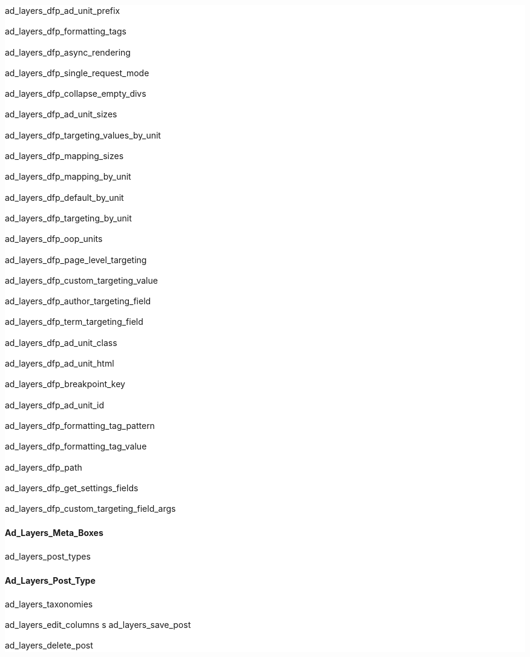 ad_layers_dfp_ad_unit_prefix

ad_layers_dfp_formatting_tags

ad_layers_dfp_async_rendering

ad_layers_dfp_single_request_mode

ad_layers_dfp_collapse_empty_divs

ad_layers_dfp_ad_unit_sizes

ad_layers_dfp_targeting_values_by_unit

ad_layers_dfp_mapping_sizes

ad_layers_dfp_mapping_by_unit

ad_layers_dfp_default_by_unit

ad_layers_dfp_targeting_by_unit

ad_layers_dfp_oop_units

ad_layers_dfp_page_level_targeting

ad_layers_dfp_custom_targeting_value

ad_layers_dfp_author_targeting_field

ad_layers_dfp_term_targeting_field

ad_layers_dfp_ad_unit_class

ad_layers_dfp_ad_unit_html

ad_layers_dfp_breakpoint_key

ad_layers_dfp_ad_unit_id

ad_layers_dfp_formatting_tag_pattern

ad_layers_dfp_formatting_tag_value

ad_layers_dfp_path

ad_layers_dfp_get_settings_fields

ad_layers_dfp_custom_targeting_field_args

#### Ad_Layers_Meta_Boxes

ad_layers_post_types

#### Ad_Layers_Post_Type

ad_layers_taxonomies

ad_layers_edit_columns
s
ad_layers_save_post

ad_layers_delete_post
